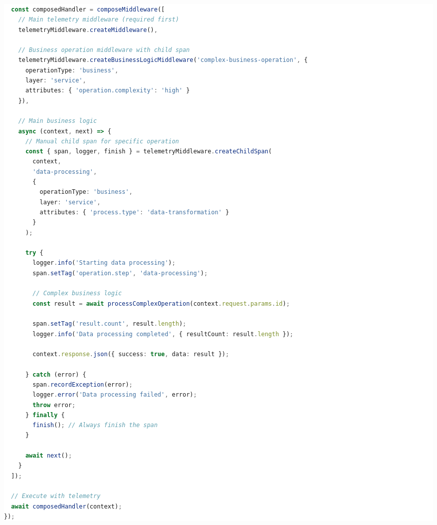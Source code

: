 ```typescript
  const composedHandler = composeMiddleware([
    // Main telemetry middleware (required first)
    telemetryMiddleware.createMiddleware(),
    
    // Business operation middleware with child span
    telemetryMiddleware.createBusinessLogicMiddleware('complex-business-operation', {
      operationType: 'business',
      layer: 'service',
      attributes: { 'operation.complexity': 'high' }
    }),
    
    // Main business logic
    async (context, next) => {
      // Manual child span for specific operation
      const { span, logger, finish } = telemetryMiddleware.createChildSpan(
        context, 
        'data-processing',
        { 
          operationType: 'business',
          layer: 'service',
          attributes: { 'process.type': 'data-transformation' }
        }
      );

      try {
        logger.info('Starting data processing');
        span.setTag('operation.step', 'data-processing');
        
        // Complex business logic
        const result = await processComplexOperation(context.request.params.id);
        
        span.setTag('result.count', result.length);
        logger.info('Data processing completed', { resultCount: result.length });
        
        context.response.json({ success: true, data: result });
        
      } catch (error) {
        span.recordException(error);
        logger.error('Data processing failed', error);
        throw error;
      } finally {
        finish(); // Always finish the span
      }
      
      await next();
    }
  ]);
  
  // Execute with telemetry
  await composedHandler(context);
});
```
